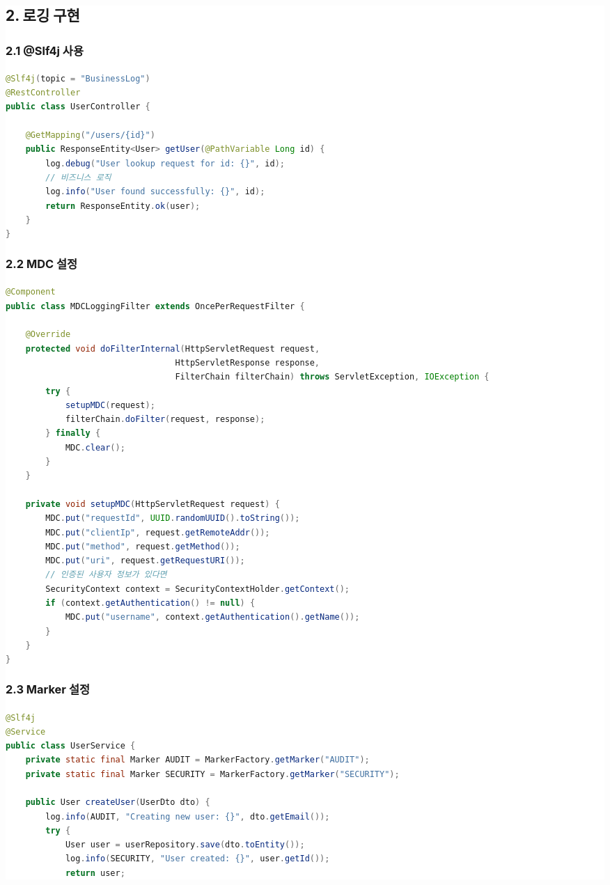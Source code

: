 ## 2. 로깅 구현

### 2.1 @Slf4j 사용
```java
@Slf4j(topic = "BusinessLog")
@RestController
public class UserController {
    
    @GetMapping("/users/{id}")
    public ResponseEntity<User> getUser(@PathVariable Long id) {
        log.debug("User lookup request for id: {}", id);
        // 비즈니스 로직
        log.info("User found successfully: {}", id);
        return ResponseEntity.ok(user);
    }
}
```

### 2.2 MDC 설정
```java
@Component
public class MDCLoggingFilter extends OncePerRequestFilter {
    
    @Override
    protected void doFilterInternal(HttpServletRequest request, 
                                  HttpServletResponse response, 
                                  FilterChain filterChain) throws ServletException, IOException {
        try {
            setupMDC(request);
            filterChain.doFilter(request, response);
        } finally {
            MDC.clear();
        }
    }
    
    private void setupMDC(HttpServletRequest request) {
        MDC.put("requestId", UUID.randomUUID().toString());
        MDC.put("clientIp", request.getRemoteAddr());
        MDC.put("method", request.getMethod());
        MDC.put("uri", request.getRequestURI());
        // 인증된 사용자 정보가 있다면
        SecurityContext context = SecurityContextHolder.getContext();
        if (context.getAuthentication() != null) {
            MDC.put("username", context.getAuthentication().getName());
        }
    }
}
```

### 2.3 Marker 설정
```java
@Slf4j
@Service
public class UserService {
    private static final Marker AUDIT = MarkerFactory.getMarker("AUDIT");
    private static final Marker SECURITY = MarkerFactory.getMarker("SECURITY");
    
    public User createUser(UserDto dto) {
        log.info(AUDIT, "Creating new user: {}", dto.getEmail());
        try {
            User user = userRepository.save(dto.toEntity());
            log.info(SECURITY, "User created: {}", user.getId());
            return user;
```